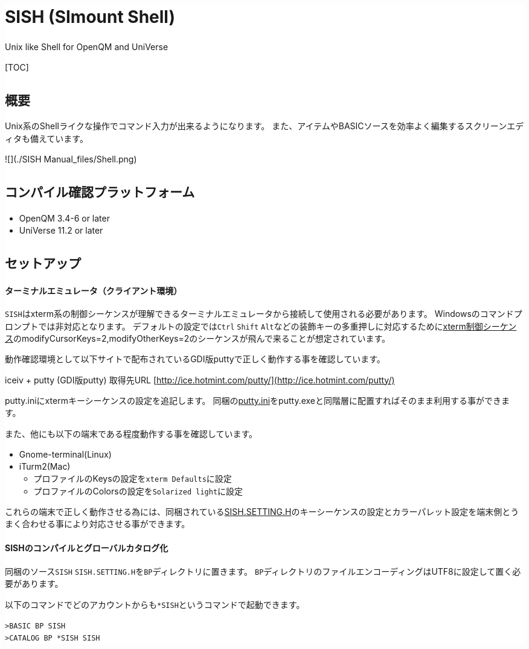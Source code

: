 SISH (SImount Shell)
=================
Unix like Shell for OpenQM and UniVerse

[TOC]

## 概要

Unix系のShellライクな操作でコマンド入力が出来るようになります。 
また、アイテムやBASICソースを効率よく編集するスクリーンエディタも備えています。

![](./SISH Manual_files/Shell.png)

## コンパイル確認プラットフォーム

-	OpenQM 3.4-6 or later
-	UniVerse 11.2 or later

## セットアップ

#### ターミナルエミュレータ（クライアント環境）

`SISH`はxterm系の制御シーケンスが理解できるターミナルエミュレータから接続して使用される必要があります。 
Windowsのコマンドプロンプトでは非対応となります。
デフォルトの設定では`Ctrl` `Shift` `Alt`などの装飾キーの多重押しに対応するために[xterm制御シーケンス](http://invisible-island.net/xterm/ctlseqs/ctlseqs.html)のmodifyCursorKeys=2,modifyOtherKeys=2のシーケンスが飛んで来ることが想定されています。

動作確認環境として以下サイトで配布されているGDI版puttyで正しく動作する事を確認しています。

iceiv + putty (GDI版putty) 取得先URL 
[http://ice.hotmint.com/putty/](http://ice.hotmint.com/putty/)

putty.iniにxtermキーシーケンスの設定を追記します。
同梱の[putty.ini](./putty.ini)をputty.exeと同階層に配置すればそのまま利用する事ができます。

また、他にも以下の端末である程度動作する事を確認しています。

- Gnome-terminal(Linux)
- iTurm2(Mac)
	- プロファイルのKeysの設定を`xterm Defaults`に設定
	- プロファイルのColorsの設定を`Solarized light`に設定

これらの端末で正しく動作させる為には、同梱されている[SISH.SETTING.H](./SISH.SETTING.H)のキーシーケンスの設定とカラーパレット設定を端末側とうまく合わせる事により対応させる事ができます。

#### SISHのコンパイルとグローバルカタログ化

同梱のソース`SISH` `SISH.SETTING.H`を`BP`ディレクトリに置きます。 
`BP`ディレクトリのファイルエンコーディングはUTF8に設定して置く必要があります。

以下のコマンドでどのアカウントからも`*SISH`というコマンドで起動できます。

    >BASIC BP SISH
    >CATALOG BP *SISH SISH
